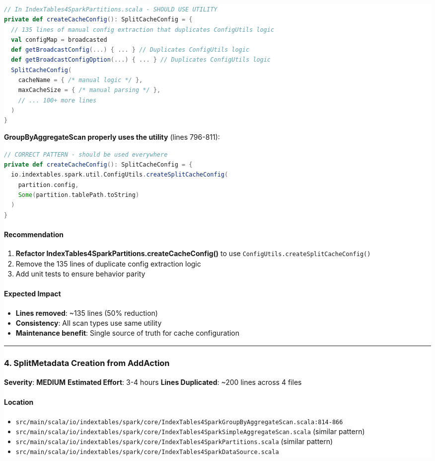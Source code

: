 ```scala
// In IndexTables4SparkPartitions.scala - SHOULD USE UTILITY
private def createCacheConfig(): SplitCacheConfig = {
  // 135 lines of manual config extraction that duplicates ConfigUtils logic
  val configMap = broadcasted
  def getBroadcastConfig(...) { ... } // Duplicates ConfigUtils logic
  def getBroadcastConfigOption(...) { ... } // Duplicates ConfigUtils logic
  SplitCacheConfig(
    cacheName = { /* manual logic */ },
    maxCacheSize = { /* manual parsing */ },
    // ... 100+ more lines
  )
}
```

**GroupByAggregateScan properly uses the utility** (lines 796-811):

```scala
// CORRECT PATTERN - should be used everywhere
private def createCacheConfig(): SplitCacheConfig = {
  io.indextables.spark.util.ConfigUtils.createSplitCacheConfig(
    partition.config,
    Some(partition.tablePath.toString)
  )
}
```

#### Recommendation

1. **Refactor IndexTables4SparkPartitions.createCacheConfig()** to use `ConfigUtils.createSplitCacheConfig()`
2. Remove the 135 lines of duplicate config extraction logic
3. Add unit tests to ensure behavior parity

#### Expected Impact

- **Lines removed**: ~135 lines (50% reduction)
- **Consistency**: All scan types use same utility
- **Maintenance benefit**: Single source of truth for cache configuration

---

### 4. SplitMetadata Creation from AddAction

**Severity**: **MEDIUM**
**Estimated Effort**: 3-4 hours
**Lines Duplicated**: ~200 lines across 4 files

#### Location

- `src/main/scala/io/indextables/spark/core/IndexTables4SparkGroupByAggregateScan.scala:814-866`
- `src/main/scala/io/indextables/spark/core/IndexTables4SparkSimpleAggregateScan.scala` (similar pattern)
- `src/main/scala/io/indextables/spark/core/IndexTables4SparkPartitions.scala` (similar pattern)
- `src/main/scala/io/indextables/spark/core/IndexTables4SparkDataSource.scala`
